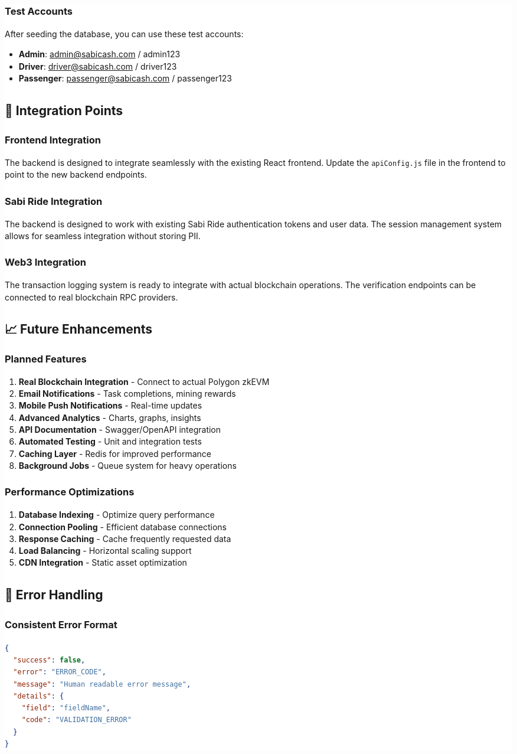 ### Test Accounts
After seeding the database, you can use these test accounts:
- **Admin**: admin@sabicash.com / admin123
- **Driver**: driver@sabicash.com / driver123
- **Passenger**: passenger@sabicash.com / passenger123

## 🔄 Integration Points

### Frontend Integration
The backend is designed to integrate seamlessly with the existing React frontend. Update the `apiConfig.js` file in the frontend to point to the new backend endpoints.

### Sabi Ride Integration
The backend is designed to work with existing Sabi Ride authentication tokens and user data. The session management system allows for seamless integration without storing PII.

### Web3 Integration
The transaction logging system is ready to integrate with actual blockchain operations. The verification endpoints can be connected to real blockchain RPC providers.

## 📈 Future Enhancements

### Planned Features
1. **Real Blockchain Integration** - Connect to actual Polygon zkEVM
2. **Email Notifications** - Task completions, mining rewards
3. **Mobile Push Notifications** - Real-time updates
4. **Advanced Analytics** - Charts, graphs, insights
5. **API Documentation** - Swagger/OpenAPI integration
6. **Automated Testing** - Unit and integration tests
7. **Caching Layer** - Redis for improved performance
8. **Background Jobs** - Queue system for heavy operations

### Performance Optimizations
1. **Database Indexing** - Optimize query performance
2. **Connection Pooling** - Efficient database connections
3. **Response Caching** - Cache frequently requested data
4. **Load Balancing** - Horizontal scaling support
5. **CDN Integration** - Static asset optimization

## 🐛 Error Handling

### Consistent Error Format
```json
{
  "success": false,
  "error": "ERROR_CODE",
  "message": "Human readable error message",
  "details": {
    "field": "fieldName",
    "code": "VALIDATION_ERROR"
  }
}
```
